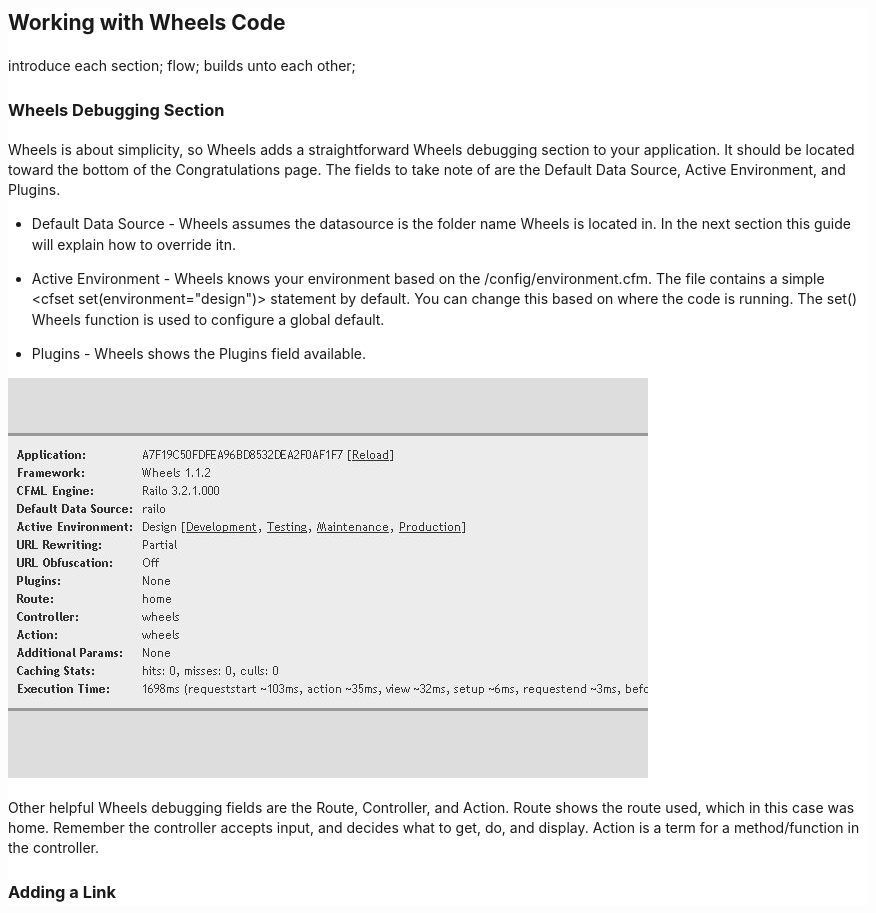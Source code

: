 ## Working with Wheels Code

introduce each section; flow; builds unto each other;
### Wheels Debugging Section

Wheels is about simplicity, so Wheels adds a straightforward Wheels
debugging section to your application. It should be located toward the
bottom of the Congratulations page. The fields to take note of are the
Default Data Source, Active Environment, and Plugins.

- Default Data Source - Wheels assumes the datasource is the folder
  name Wheels is located in. In the next section this guide will
  explain how to override itn.


- Active Environment - Wheels knows your environment based on the
  /config/environment.cfm. The file contains a simple <cfset
  set(environment="design")> statement by default. You can change
  this based on where the code is running. The set() Wheels function
  is used to configure a global default.

- Plugins - Wheels shows the Plugins field available.


[![image](images/dc2sb454_513htrr7tgx_b.jpg)](http://docs.google.com/File?id=dc2sb454_513htrr7tgx_b)

 
Other helpful Wheels debugging fields are the Route, Controller, and
Action. Route shows the route used, which in this case was home.
Remember the controller accepts input, and decides what to get, do, and
display. Action is a term for a method/function in the controller.
### Adding a Link
